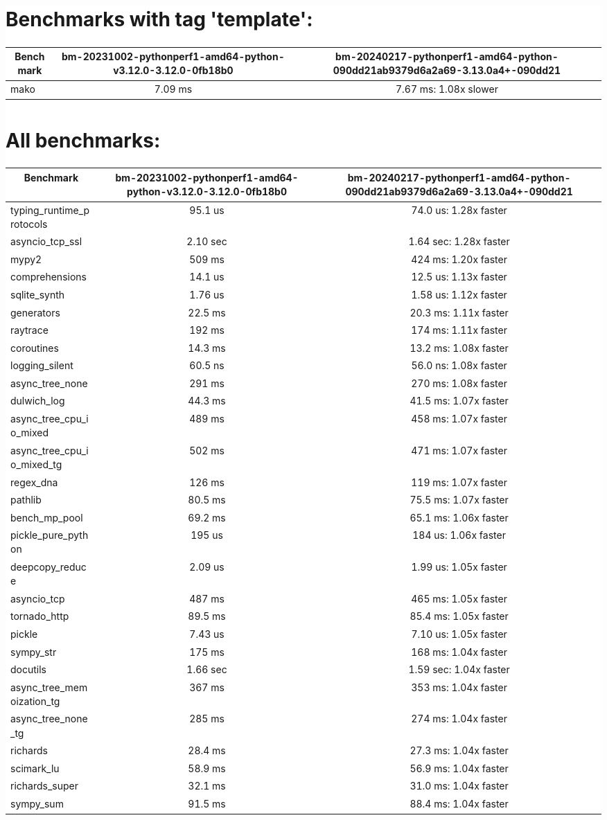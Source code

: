 Benchmarks with tag 'template':
===============================

| Benchmark | bm-20231002-pythonperf1-amd64-python-v3.12.0-3.12.0-0fb18b0 | bm-20240217-pythonperf1-amd64-python-090dd21ab9379d6a2a69-3.13.0a4+-090dd21 |
|-----------|:-----------------------------------------------------------:|:---------------------------------------------------------------------------:|
| mako      | 7.09 ms                                                     | 7.67 ms: 1.08x slower                                                       |

All benchmarks:
===============

| Benchmark                  | bm-20231002-pythonperf1-amd64-python-v3.12.0-3.12.0-0fb18b0 | bm-20240217-pythonperf1-amd64-python-090dd21ab9379d6a2a69-3.13.0a4+-090dd21 |
|----------------------------|:-----------------------------------------------------------:|:---------------------------------------------------------------------------:|
| typing_runtime_protocols   | 95.1 us                                                     | 74.0 us: 1.28x faster                                                       |
| asyncio_tcp_ssl            | 2.10 sec                                                    | 1.64 sec: 1.28x faster                                                      |
| mypy2                      | 509 ms                                                      | 424 ms: 1.20x faster                                                        |
| comprehensions             | 14.1 us                                                     | 12.5 us: 1.13x faster                                                       |
| sqlite_synth               | 1.76 us                                                     | 1.58 us: 1.12x faster                                                       |
| generators                 | 22.5 ms                                                     | 20.3 ms: 1.11x faster                                                       |
| raytrace                   | 192 ms                                                      | 174 ms: 1.11x faster                                                        |
| coroutines                 | 14.3 ms                                                     | 13.2 ms: 1.08x faster                                                       |
| logging_silent             | 60.5 ns                                                     | 56.0 ns: 1.08x faster                                                       |
| async_tree_none            | 291 ms                                                      | 270 ms: 1.08x faster                                                        |
| dulwich_log                | 44.3 ms                                                     | 41.5 ms: 1.07x faster                                                       |
| async_tree_cpu_io_mixed    | 489 ms                                                      | 458 ms: 1.07x faster                                                        |
| async_tree_cpu_io_mixed_tg | 502 ms                                                      | 471 ms: 1.07x faster                                                        |
| regex_dna                  | 126 ms                                                      | 119 ms: 1.07x faster                                                        |
| pathlib                    | 80.5 ms                                                     | 75.5 ms: 1.07x faster                                                       |
| bench_mp_pool              | 69.2 ms                                                     | 65.1 ms: 1.06x faster                                                       |
| pickle_pure_python         | 195 us                                                      | 184 us: 1.06x faster                                                        |
| deepcopy_reduce            | 2.09 us                                                     | 1.99 us: 1.05x faster                                                       |
| asyncio_tcp                | 487 ms                                                      | 465 ms: 1.05x faster                                                        |
| tornado_http               | 89.5 ms                                                     | 85.4 ms: 1.05x faster                                                       |
| pickle                     | 7.43 us                                                     | 7.10 us: 1.05x faster                                                       |
| sympy_str                  | 175 ms                                                      | 168 ms: 1.04x faster                                                        |
| docutils                   | 1.66 sec                                                    | 1.59 sec: 1.04x faster                                                      |
| async_tree_memoization_tg  | 367 ms                                                      | 353 ms: 1.04x faster                                                        |
| async_tree_none_tg         | 285 ms                                                      | 274 ms: 1.04x faster                                                        |
| richards                   | 28.4 ms                                                     | 27.3 ms: 1.04x faster                                                       |
| scimark_lu                 | 58.9 ms                                                     | 56.9 ms: 1.04x faster                                                       |
| richards_super             | 32.1 ms                                                     | 31.0 ms: 1.04x faster                                                       |
| sympy_sum                  | 91.5 ms                                                     | 88.4 ms: 1.04x faster                                                       |